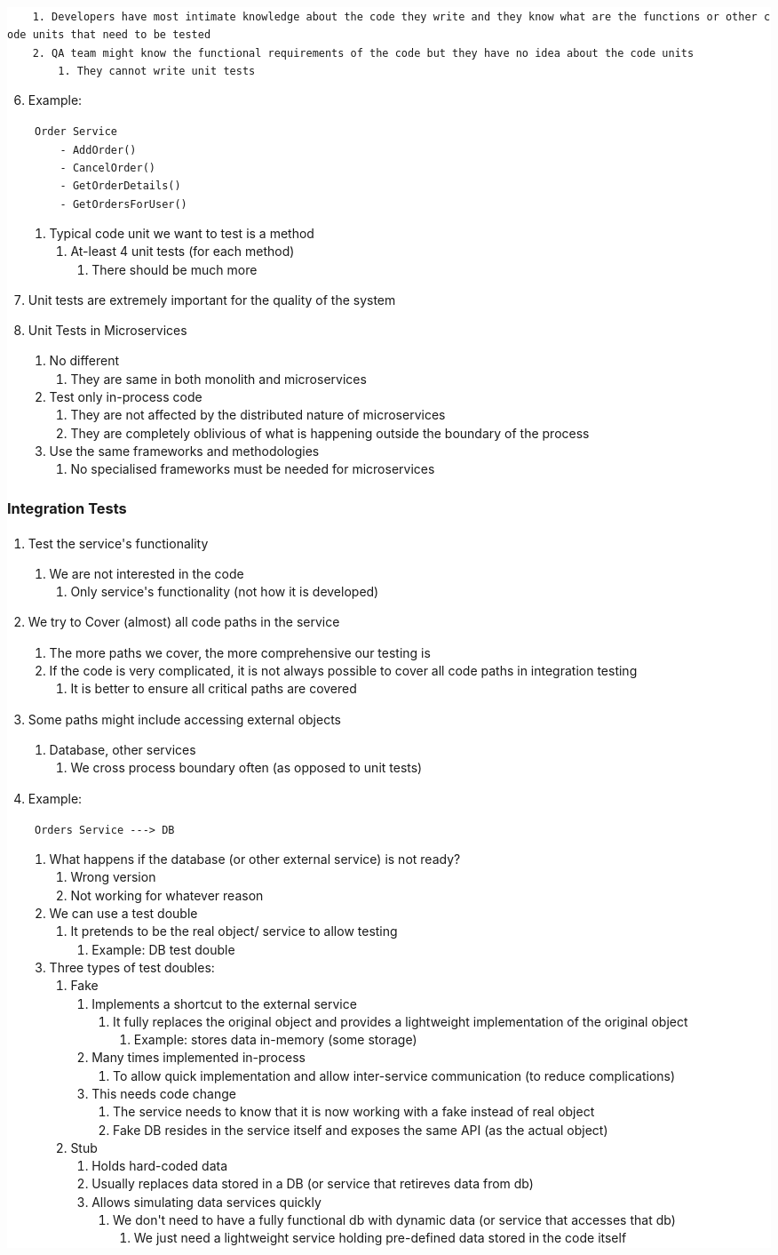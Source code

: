 		1. Developers have most intimate knowledge about the code they write and they know what are the functions or other code units that need to be tested
		2. QA team might know the functional requirements of the code but they have no idea about the code units
			1. They cannot write unit tests
6. Example:

		Order Service
			- AddOrder()
			- CancelOrder()
			- GetOrderDetails()
			- GetOrdersForUser()

	1. Typical code unit we want to test is a method
		1. At-least 4 unit tests (for each method)
			1. There should be much more
7. Unit tests are extremely important for the quality of the system
8. Unit Tests in Microservices
	1. No different
		1. They are same in both monolith and microservices
	2. Test only in-process code
		1. They are not affected by the distributed nature of microservices
		2. They are completely oblivious of what is happening outside the boundary of the process
	3. Use the same frameworks and methodologies
		1. No specialised frameworks must be needed for microservices

### Integration Tests ###
1. Test the service's functionality
	1. We are not interested in the code
		1. Only service's functionality (not how it is developed)
2. We try to Cover (almost) all code paths in the service
	1. The more paths we cover, the more comprehensive our testing is
	2. If the code is very complicated, it is not always possible to cover all code paths in integration testing
		1. It is better to ensure all critical paths are covered
3. Some paths might include accessing external objects
	1. Database, other services
		1. We cross process boundary often (as opposed to unit tests)
4. Example:

		Orders Service ---> DB
		
	1. What happens if the database (or other external service) is not ready?
		1. Wrong version
		2. Not working for whatever reason
	2. We can use a test double
		1. It pretends to be the real object/ service to allow testing
			1. Example: DB test double
	3. Three types of test doubles:
		1. Fake
			1. Implements a shortcut to the external service
				1. It fully replaces the original object and provides a lightweight implementation of the original object
					1. Example: stores data in-memory (some storage)
			2. Many times implemented in-process
				1. To allow quick implementation and allow inter-service communication (to reduce complications)
			3. This needs code change
				1. The service needs to know that it is now working with a fake instead of real object
				2. Fake DB resides in the service itself and exposes the same API (as the actual object)
		2. Stub
			1. Holds hard-coded data
			2. Usually replaces data stored in a DB (or service that retireves data from db)
			3. Allows simulating data services quickly
				1. We don't need to have a fully functional db with dynamic data (or service that accesses that db)
					1. We just need a lightweight service holding pre-defined data stored in the code itself